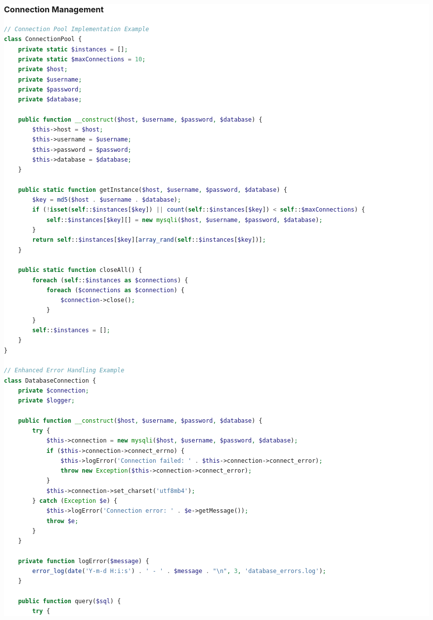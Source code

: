 ### Connection Management

```php
// Connection Pool Implementation Example
class ConnectionPool {
    private static $instances = [];
    private static $maxConnections = 10;
    private $host;
    private $username;
    private $password;
    private $database;

    public function __construct($host, $username, $password, $database) {
        $this->host = $host;
        $this->username = $username;
        $this->password = $password;
        $this->database = $database;
    }

    public static function getInstance($host, $username, $password, $database) {
        $key = md5($host . $username . $database);
        if (!isset(self::$instances[$key]) || count(self::$instances[$key]) < self::$maxConnections) {
            self::$instances[$key][] = new mysqli($host, $username, $password, $database);
        }
        return self::$instances[$key][array_rand(self::$instances[$key])];
    }

    public static function closeAll() {
        foreach (self::$instances as $connections) {
            foreach ($connections as $connection) {
                $connection->close();
            }
        }
        self::$instances = [];
    }
}

// Enhanced Error Handling Example
class DatabaseConnection {
    private $connection;
    private $logger;

    public function __construct($host, $username, $password, $database) {
        try {
            $this->connection = new mysqli($host, $username, $password, $database);
            if ($this->connection->connect_errno) {
                $this->logError('Connection failed: ' . $this->connection->connect_error);
                throw new Exception($this->connection->connect_error);
            }
            $this->connection->set_charset('utf8mb4');
        } catch (Exception $e) {
            $this->logError('Connection error: ' . $e->getMessage());
            throw $e;
        }
    }

    private function logError($message) {
        error_log(date('Y-m-d H:i:s') . ' - ' . $message . "\n", 3, 'database_errors.log');
    }

    public function query($sql) {
        try {
```
